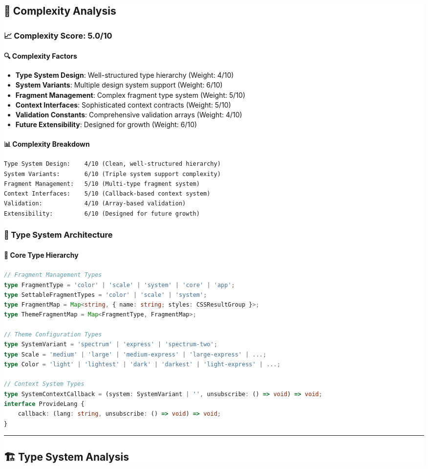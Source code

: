 
## 🎯 Complexity Analysis

### 📈 Complexity Score: 5.0/10

#### 🔍 Complexity Factors

- **Type System Design**: Well-structured type hierarchy (Weight: 4/10)
- **System Variants**: Multiple design system support (Weight: 6/10)
- **Fragment Management**: Complex fragment type system (Weight: 5/10)
- **Context Interfaces**: Sophisticated context contracts (Weight: 5/10)
- **Validation Constants**: Comprehensive validation arrays (Weight: 4/10)
- **Future Extensibility**: Designed for growth (Weight: 6/10)

#### 📊 Complexity Breakdown

```
Type System Design:    4/10 (Clean, well-structured hierarchy)
System Variants:       6/10 (Triple system support complexity)
Fragment Management:   5/10 (Multi-type fragment system)
Context Interfaces:    5/10 (Callback-based context system)
Validation:            4/10 (Array-based validation)
Extensibility:         6/10 (Designed for future growth)
```

### 🎯 Type System Architecture

#### 🎨 Core Type Hierarchy

```typescript
// Fragment Management Types
type FragmentType = 'color' | 'scale' | 'system' | 'core' | 'app';
type SettableFragmentTypes = 'color' | 'scale' | 'system';
type FragmentMap = Map<string, { name: string; styles: CSSResultGroup }>;
type ThemeFragmentMap = Map<FragmentType, FragmentMap>;

// Theme Configuration Types
type SystemVariant = 'spectrum' | 'express' | 'spectrum-two';
type Scale = 'medium' | 'large' | 'medium-express' | 'large-express' | ...;
type Color = 'light' | 'lightest' | 'dark' | 'darkest' | 'light-express' | ...;

// Context System Types
type SystemContextCallback = (system: SystemVariant | '', unsubscribe: () => void) => void;
interface ProvideLang {
    callback: (lang: string, unsubscribe: () => void) => void;
}
```

---

## 🏗️ Type System Analysis
